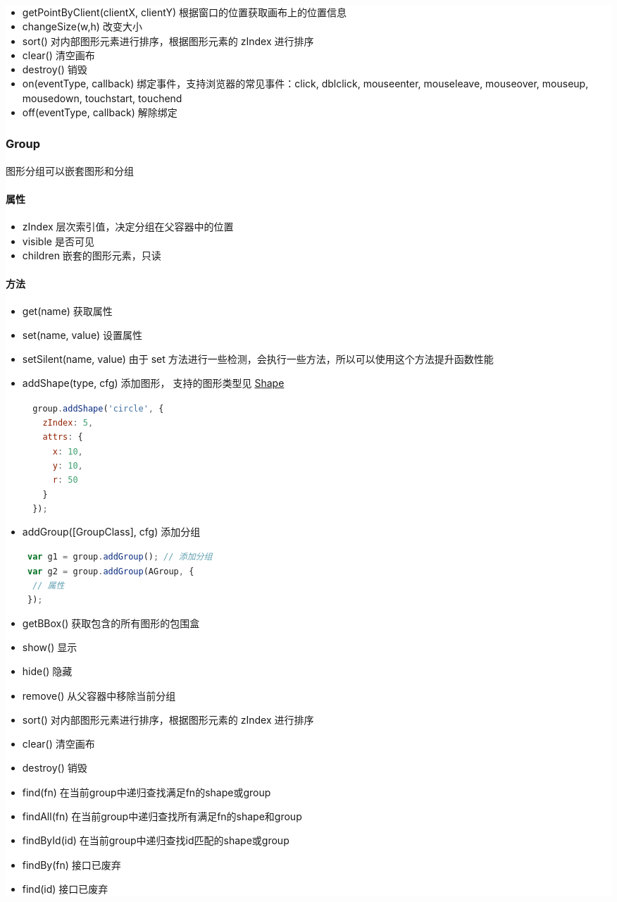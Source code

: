 * getPointByClient(clientX, clientY) 根据窗口的位置获取画布上的位置信息
* changeSize(w,h) 改变大小
* sort() 对内部图形元素进行排序，根据图形元素的 zIndex 进行排序
* clear() 清空画布
* destroy() 销毁
* on(eventType, callback) 绑定事件，支持浏览器的常见事件：click, dblclick, mouseenter, mouseleave, mouseover, mouseup, mousedown, touchstart, touchend
* off(eventType, callback) 解除绑定

### Group

图形分组可以嵌套图形和分组

#### 属性

* zIndex 层次索引值，决定分组在父容器中的位置
* visible 是否可见
* children 嵌套的图形元素，只读

#### 方法

* get(name) 获取属性
* set(name, value) 设置属性
* setSilent(name, value) 由于 set 方法进行一些检测，会执行一些方法，所以可以使用这个方法提升函数性能
* addShape(type, cfg) 添加图形， 支持的图形类型见 [Shape](#Shape)

  ```js
    group.addShape('circle', {
      zIndex: 5,
      attrs: {
        x: 10,
        y: 10,
        r: 50
      }
    });
  ```

* addGroup([GroupClass], cfg) 添加分组

  ```js
   var g1 = group.addGroup(); // 添加分组
   var g2 = group.addGroup(AGroup, {
    // 属性
   });
  ```

* getBBox() 获取包含的所有图形的包围盒
* show() 显示
* hide() 隐藏
* remove() 从父容器中移除当前分组
* sort() 对内部图形元素进行排序，根据图形元素的 zIndex 进行排序
* clear() 清空画布
* destroy() 销毁
* find(fn) 在当前group中递归查找满足fn的shape或group
* findAll(fn) 在当前group中递归查找所有满足fn的shape和group
* findById(id) 在当前group中递归查找id匹配的shape或group
* findBy(fn) 接口已废弃
* find(id) 接口已废弃
